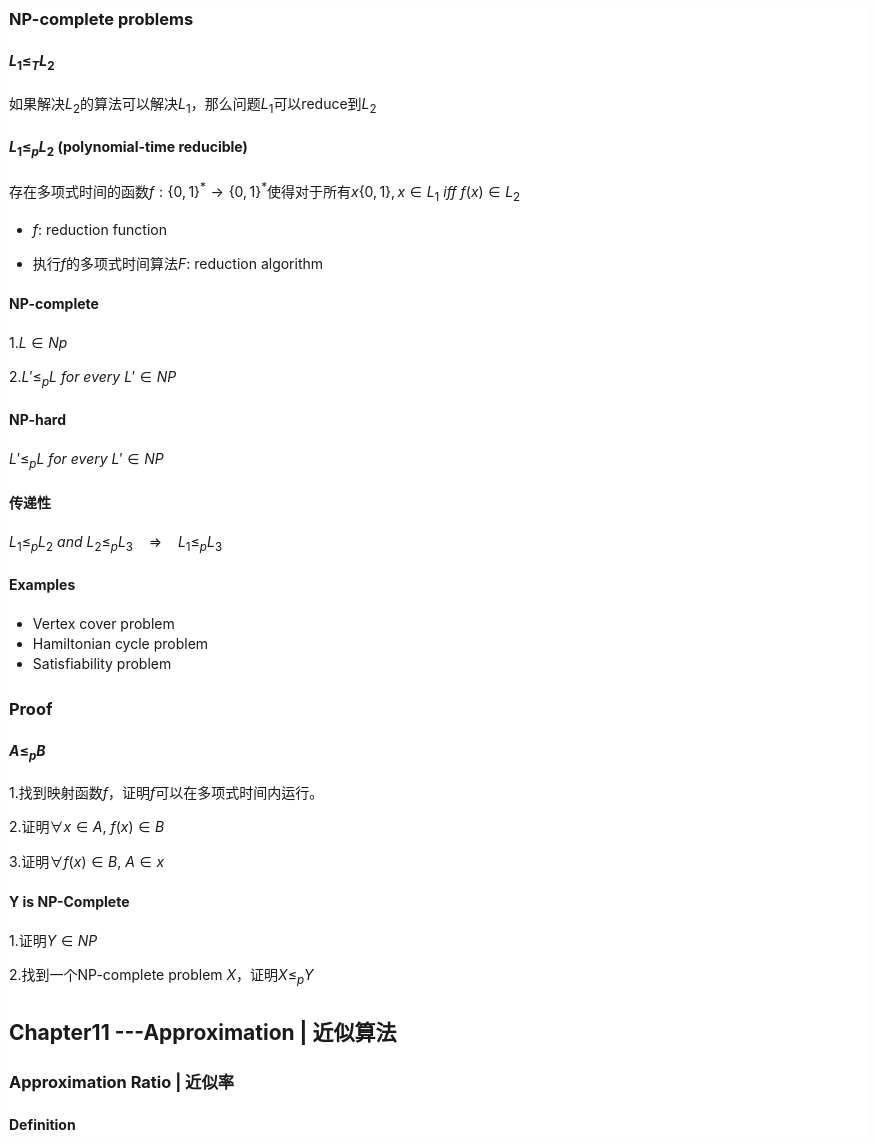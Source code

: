 ### **NP-complete problems**

#### $L_1\leqslant_TL_2$

如果解决$L_2$的算法可以解决$L_1$，那么问题$L_1$可以reduce到$L_2$

#### $L_1\leqslant_pL_2$ **(polynomial-time reducible)**

存在多项式时间的函数$f:\{0,1\}^*\rightarrow \{0,1\}^*$使得对于所有$x\{0,1\},x\in L_1~iff~f(x)\in L_2$

- $f$: reduction function

- 执行$f$的多项式时间算法$F$: reduction algorithm

#### **NP-complete**

$1.L\in Np$

$2.L'\leqslant _pL~for~every~L'\in NP$

#### **NP-hard**

$L'\leqslant_pL~for~every~L'\in NP$

#### **传递性**

$L_1\leqslant_p L_2~and~L_2\leqslant_p L_3~~~~\Rightarrow~~~~L_1\leqslant_p L_3$

#### **Examples**

- Vertex cover problem
- Hamiltonian cycle problem
- Satisfiability problem

### **Proof**

#### $A\leqslant_p B$

1.找到映射函数$f$，证明$f$可以在多项式时间内运行。

2.证明$\forall x\in A,~f(x)\in B$

3.证明$\forall f(x)\in B,~A \in x$

#### **Y is NP-Complete**

1.证明$Y\in NP$

2.找到一个NP-complete problem $X$，证明$X\leqslant_p Y$



## **Chapter11 ---Approximation | 近似算法**  

### **Approximation Ratio | 近似率**

#### **Definition**
